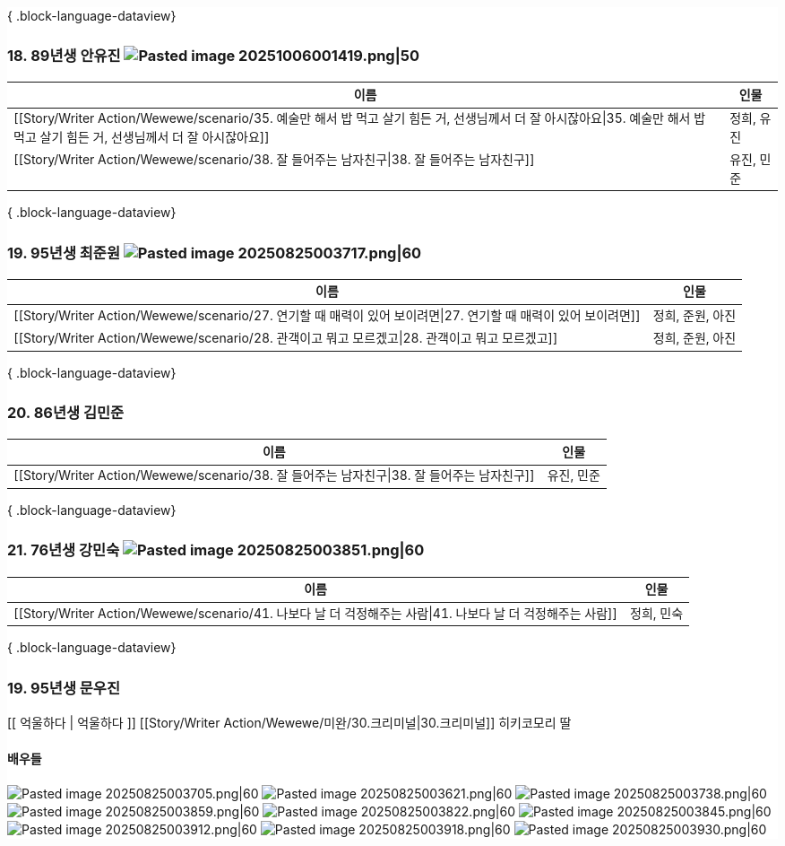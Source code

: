 { .block-language-dataview}

### 18. 89년생 안유진 ![Pasted image 20251006001419.png|50](/img/user/Kit/Attachments/Pasted%20image%2020251006001419.png)
| 이름                                                                                                                            | 인물     |
| ----------------------------------------------------------------------------------------------------------------------------- | ------ |
| [[Story/Writer Action/Wewewe/scenario/35. 예술만 해서 밥 먹고 살기 힘든 거, 선생님께서 더 잘 아시잖아요\|35. 예술만 해서 밥 먹고 살기 힘든 거, 선생님께서 더 잘 아시잖아요]] | 정희, 유진 |
| [[Story/Writer Action/Wewewe/scenario/38. 잘 들어주는 남자친구\|38. 잘 들어주는 남자친구]]                                                   | 유진, 민준 |

{ .block-language-dataview}

### 19. 95년생 최준원 ![Pasted image 20250825003717.png|60](/img/user/Kit/Attachments/Pasted%20image%2020250825003717.png)
| 이름                                                                                      | 인물         |
| --------------------------------------------------------------------------------------- | ---------- |
| [[Story/Writer Action/Wewewe/scenario/27. 연기할 때 매력이 있어 보이려면\|27. 연기할 때 매력이 있어 보이려면]] | 정희, 준원, 아진 |
| [[Story/Writer Action/Wewewe/scenario/28. 관객이고 뭐고 모르겠고\|28. 관객이고 뭐고 모르겠고]]           | 정희, 준원, 아진 |

{ .block-language-dataview}

### 20. 86년생 김민준
| 이름                                                                          | 인물     |
| --------------------------------------------------------------------------- | ------ |
| [[Story/Writer Action/Wewewe/scenario/38. 잘 들어주는 남자친구\|38. 잘 들어주는 남자친구]] | 유진, 민준 |

{ .block-language-dataview}


### 21. 76년생 강민숙 ![Pasted image 20250825003851.png|60](/img/user/Kit/Attachments/Pasted%20image%2020250825003851.png)
| 이름                                                                                    | 인물     |
| ------------------------------------------------------------------------------------- | ------ |
| [[Story/Writer Action/Wewewe/scenario/41. 나보다 날 더 걱정해주는 사람\|41. 나보다 날 더 걱정해주는 사람]] | 정희, 민숙 |

{ .block-language-dataview}


### 19. 95년생 문우진





[[ 억울하다 \| 억울하다 ]]
[[Story/Writer Action/Wewewe/미완/30.크리미널\|30.크리미널]]
히키코모리 딸


#### 배우들

![Pasted image 20250825003705.png|60](/img/user/Kit/Attachments/Pasted%20image%2020250825003705.png)
![Pasted image 20250825003621.png|60](/img/user/Kit/Attachments/Pasted%20image%2020250825003621.png)
![Pasted image 20250825003738.png|60](/img/user/Kit/Attachments/Pasted%20image%2020250825003738.png)
![Pasted image 20250825003859.png|60](/img/user/Kit/Attachments/Pasted%20image%2020250825003859.png)
![Pasted image 20250825003822.png|60](/img/user/Kit/Attachments/Pasted%20image%2020250825003822.png)
![Pasted image 20250825003845.png|60](/img/user/Kit/Attachments/Pasted%20image%2020250825003845.png)
![Pasted image 20250825003912.png|60](/img/user/Kit/Attachments/Pasted%20image%2020250825003912.png)
![Pasted image 20250825003918.png|60](/img/user/Kit/Attachments/Pasted%20image%2020250825003918.png)
![Pasted image 20250825003930.png|60](/img/user/Kit/Attachments/Pasted%20image%2020250825003930.png)